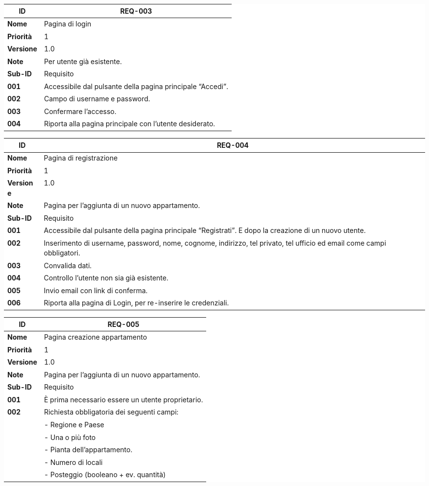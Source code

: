 
|ID          |REQ-003                                         |
|------------|------------------------------------------------|
|**Nome**    |Pagina di login                              |
|**Priorità**|1                                               |
|**Versione**|1.0                                             |
|**Note**    |Per utente già esistente.|
|**Sub-ID**  | Requisito                                      |
|**001**     | Accessibile dal pulsante della pagina principale “Accedi”.                  |
|**002**     | Campo di username e password.              |
|**003**     | Confermare l’accesso.              | 
|**004**     | Riporta alla pagina principale con l’utente desiderato.  |


|ID          |REQ-004                                         |
|------------|------------------------------------------------|
|**Nome**    |Pagina di registrazione                              |
|**Priorità**|1                                               |
|**Versione**|1.0                                             |
|**Note**    |Pagina per l’aggiunta di un nuovo appartamento.|
|**Sub-ID**  | Requisito                                      |
|**001**     | Accessibile dal pulsante della pagina principale “Registrati”. E dopo la creazione di un nuovo utente.|
|**002**     | Inserimento di username, password, nome, cognome, indirizzo, tel privato, tel ufficio ed email come campi obbligatori.|
|**003**     |Convalida dati.     | 
|**004**     | Controllo l’utente non sia già esistente. |                
|**005**     | Invio email con link di conferma.                   |
|**006**     | Riporta alla pagina di Login, per re-inserire le credenziali.             |


|ID          |REQ-005                                         |
|------------|------------------------------------------------|
|**Nome**    |Pagina creazione appartamento                               |
|**Priorità**|1                                               |
|**Versione**|1.0                                             |
|**Note**    |Pagina per l’aggiunta di un nuovo appartamento.|
|**Sub-ID**  | Requisito                                      |
|**001**     | È prima necessario essere un utente proprietario.                  |
|**002**     | Richiesta obbligatoria dei seguenti campi:
||	- Regione e Paese|
||	- Una o più foto|
||	- Pianta dell’appartamento.|
||	- Numero di locali|
||	- Posteggio (booleano + ev. quantità)|
